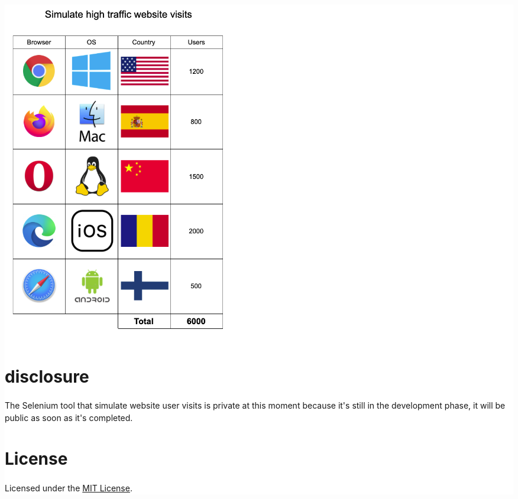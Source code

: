 <img src="images/simulate-high-traffic-website-visits.png" width=45%>

# disclosure

The Selenium tool that simulate website user visits is private at this moment because it's still in the development phase, it will be public as soon as it's completed.

# License

Licensed under the [MIT License](LICENSE).

